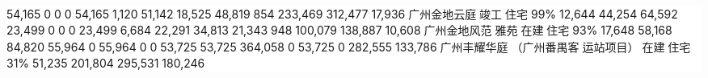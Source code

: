 54,165
0
0
0
54,165
1,120
51,142
18,525
48,819
854
233,469
312,477
17,936
广州金地云庭
竣工
住宅
99%
12,644
44,254
64,592
23,499
0
0
0
23,499
6,684
22,291
34,813
21,343
948
100,079
138,887
10,608
广州金地风范
雅苑
在建
住宅
93%
17,648
58,168
84,820
55,964
0
55,964
0
0
53,725
53,725
364,058
0
53,725
0
282,555
133,786
广州丰耀华庭
（广州番禺客
运站项目）
在建
住宅
31%
51,235
201,804
295,531
180,246